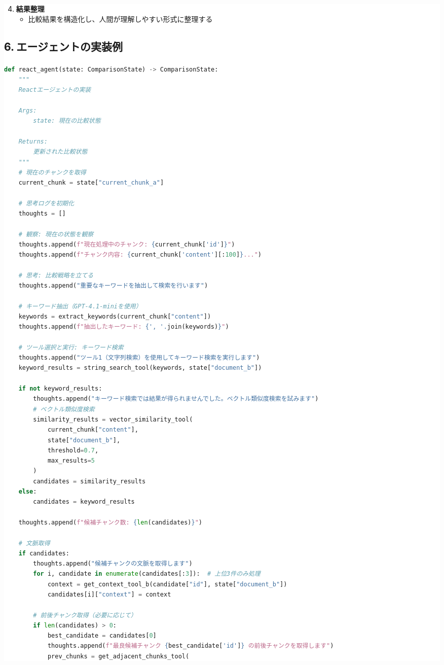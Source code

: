 4. **結果整理**
   - 比較結果を構造化し、人間が理解しやすい形式に整理する

## 6. エージェントの実装例

```python
def react_agent(state: ComparisonState) -> ComparisonState:
    """
    Reactエージェントの実装
    
    Args:
        state: 現在の比較状態
        
    Returns:
        更新された比較状態
    """
    # 現在のチャンクを取得
    current_chunk = state["current_chunk_a"]
    
    # 思考ログを初期化
    thoughts = []
    
    # 観察: 現在の状態を観察
    thoughts.append(f"現在処理中のチャンク: {current_chunk['id']}")
    thoughts.append(f"チャンク内容: {current_chunk['content'][:100]}...")
    
    # 思考: 比較戦略を立てる
    thoughts.append("重要なキーワードを抽出して検索を行います")
    
    # キーワード抽出（GPT-4.1-miniを使用）
    keywords = extract_keywords(current_chunk["content"])
    thoughts.append(f"抽出したキーワード: {', '.join(keywords)}")
    
    # ツール選択と実行: キーワード検索
    thoughts.append("ツール1（文字列検索）を使用してキーワード検索を実行します")
    keyword_results = string_search_tool(keywords, state["document_b"])
    
    if not keyword_results:
        thoughts.append("キーワード検索では結果が得られませんでした。ベクトル類似度検索を試みます")
        # ベクトル類似度検索
        similarity_results = vector_similarity_tool(
            current_chunk["content"], 
            state["document_b"],
            threshold=0.7,
            max_results=5
        )
        candidates = similarity_results
    else:
        candidates = keyword_results
        
    thoughts.append(f"候補チャンク数: {len(candidates)}")
    
    # 文脈取得
    if candidates:
        thoughts.append("候補チャンクの文脈を取得します")
        for i, candidate in enumerate(candidates[:3]):  # 上位3件のみ処理
            context = get_context_tool_b(candidate["id"], state["document_b"])
            candidates[i]["context"] = context
            
        # 前後チャンク取得（必要に応じて）
        if len(candidates) > 0:
            best_candidate = candidates[0]
            thoughts.append(f"最良候補チャンク {best_candidate['id']} の前後チャンクを取得します")
            prev_chunks = get_adjacent_chunks_tool(
```